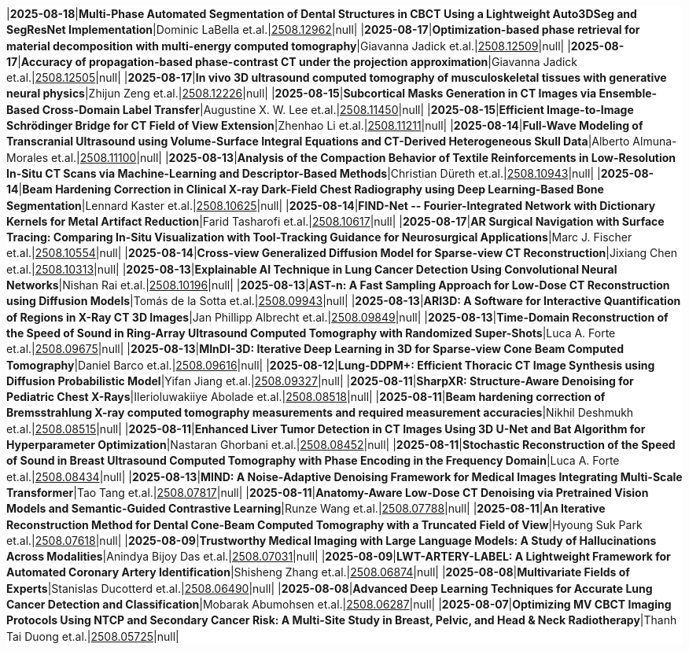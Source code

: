 |**2025-08-18**|**Multi-Phase Automated Segmentation of Dental Structures in CBCT Using a Lightweight Auto3DSeg and SegResNet Implementation**|Dominic LaBella et.al.|[2508.12962](https://arxiv.org/abs/2508.12962)|null|
|**2025-08-17**|**Optimization-based phase retrieval for material decomposition with multi-energy computed tomography**|Giavanna Jadick et.al.|[2508.12509](https://arxiv.org/abs/2508.12509)|null|
|**2025-08-17**|**Accuracy of propagation-based phase-contrast CT under the projection approximation**|Giavanna Jadick et.al.|[2508.12505](https://arxiv.org/abs/2508.12505)|null|
|**2025-08-17**|**In vivo 3D ultrasound computed tomography of musculoskeletal tissues with generative neural physics**|Zhijun Zeng et.al.|[2508.12226](https://arxiv.org/abs/2508.12226)|null|
|**2025-08-15**|**Subcortical Masks Generation in CT Images via Ensemble-Based Cross-Domain Label Transfer**|Augustine X. W. Lee et.al.|[2508.11450](https://arxiv.org/abs/2508.11450)|null|
|**2025-08-15**|**Efficient Image-to-Image Schrödinger Bridge for CT Field of View Extension**|Zhenhao Li et.al.|[2508.11211](https://arxiv.org/abs/2508.11211)|null|
|**2025-08-14**|**Full-Wave Modeling of Transcranial Ultrasound using Volume-Surface Integral Equations and CT-Derived Heterogeneous Skull Data**|Alberto Almuna-Morales et.al.|[2508.11100](https://arxiv.org/abs/2508.11100)|null|
|**2025-08-13**|**Analysis of the Compaction Behavior of Textile Reinforcements in Low-Resolution In-Situ CT Scans via Machine-Learning and Descriptor-Based Methods**|Christian Düreth et.al.|[2508.10943](https://arxiv.org/abs/2508.10943)|null|
|**2025-08-14**|**Beam Hardening Correction in Clinical X-ray Dark-Field Chest Radiography using Deep Learning-Based Bone Segmentation**|Lennard Kaster et.al.|[2508.10625](https://arxiv.org/abs/2508.10625)|null|
|**2025-08-14**|**FIND-Net -- Fourier-Integrated Network with Dictionary Kernels for Metal Artifact Reduction**|Farid Tasharofi et.al.|[2508.10617](https://arxiv.org/abs/2508.10617)|null|
|**2025-08-17**|**AR Surgical Navigation with Surface Tracing: Comparing In-Situ Visualization with Tool-Tracking Guidance for Neurosurgical Applications**|Marc J. Fischer et.al.|[2508.10554](https://arxiv.org/abs/2508.10554)|null|
|**2025-08-14**|**Cross-view Generalized Diffusion Model for Sparse-view CT Reconstruction**|Jixiang Chen et.al.|[2508.10313](https://arxiv.org/abs/2508.10313)|null|
|**2025-08-13**|**Explainable AI Technique in Lung Cancer Detection Using Convolutional Neural Networks**|Nishan Rai et.al.|[2508.10196](https://arxiv.org/abs/2508.10196)|null|
|**2025-08-13**|**AST-n: A Fast Sampling Approach for Low-Dose CT Reconstruction using Diffusion Models**|Tomás de la Sotta et.al.|[2508.09943](https://arxiv.org/abs/2508.09943)|null|
|**2025-08-13**|**ARI3D: A Software for Interactive Quantification of Regions in X-Ray CT 3D Images**|Jan Phillipp Albrecht et.al.|[2508.09849](https://arxiv.org/abs/2508.09849)|null|
|**2025-08-13**|**Time-Domain Reconstruction of the Speed of Sound in Ring-Array Ultrasound Computed Tomography with Randomized Super-Shots**|Luca A. Forte et.al.|[2508.09675](https://arxiv.org/abs/2508.09675)|null|
|**2025-08-13**|**MInDI-3D: Iterative Deep Learning in 3D for Sparse-view Cone Beam Computed Tomography**|Daniel Barco et.al.|[2508.09616](https://arxiv.org/abs/2508.09616)|null|
|**2025-08-12**|**Lung-DDPM+: Efficient Thoracic CT Image Synthesis using Diffusion Probabilistic Model**|Yifan Jiang et.al.|[2508.09327](https://arxiv.org/abs/2508.09327)|null|
|**2025-08-11**|**SharpXR: Structure-Aware Denoising for Pediatric Chest X-Rays**|Ilerioluwakiiye Abolade et.al.|[2508.08518](https://arxiv.org/abs/2508.08518)|null|
|**2025-08-11**|**Beam hardening correction of Bremsstrahlung X-ray computed tomography measurements and required measurement accuracies**|Nikhil Deshmukh et.al.|[2508.08515](https://arxiv.org/abs/2508.08515)|null|
|**2025-08-11**|**Enhanced Liver Tumor Detection in CT Images Using 3D U-Net and Bat Algorithm for Hyperparameter Optimization**|Nastaran Ghorbani et.al.|[2508.08452](https://arxiv.org/abs/2508.08452)|null|
|**2025-08-11**|**Stochastic Reconstruction of the Speed of Sound in Breast Ultrasound Computed Tomography with Phase Encoding in the Frequency Domain**|Luca A. Forte et.al.|[2508.08434](https://arxiv.org/abs/2508.08434)|null|
|**2025-08-13**|**MIND: A Noise-Adaptive Denoising Framework for Medical Images Integrating Multi-Scale Transformer**|Tao Tang et.al.|[2508.07817](https://arxiv.org/abs/2508.07817)|null|
|**2025-08-11**|**Anatomy-Aware Low-Dose CT Denoising via Pretrained Vision Models and Semantic-Guided Contrastive Learning**|Runze Wang et.al.|[2508.07788](https://arxiv.org/abs/2508.07788)|null|
|**2025-08-11**|**An Iterative Reconstruction Method for Dental Cone-Beam Computed Tomography with a Truncated Field of View**|Hyoung Suk Park et.al.|[2508.07618](https://arxiv.org/abs/2508.07618)|null|
|**2025-08-09**|**Trustworthy Medical Imaging with Large Language Models: A Study of Hallucinations Across Modalities**|Anindya Bijoy Das et.al.|[2508.07031](https://arxiv.org/abs/2508.07031)|null|
|**2025-08-09**|**LWT-ARTERY-LABEL: A Lightweight Framework for Automated Coronary Artery Identification**|Shisheng Zhang et.al.|[2508.06874](https://arxiv.org/abs/2508.06874)|null|
|**2025-08-08**|**Multivariate Fields of Experts**|Stanislas Ducotterd et.al.|[2508.06490](https://arxiv.org/abs/2508.06490)|null|
|**2025-08-08**|**Advanced Deep Learning Techniques for Accurate Lung Cancer Detection and Classification**|Mobarak Abumohsen et.al.|[2508.06287](https://arxiv.org/abs/2508.06287)|null|
|**2025-08-07**|**Optimizing MV CBCT Imaging Protocols Using NTCP and Secondary Cancer Risk: A Multi-Site Study in Breast, Pelvic, and Head & Neck Radiotherapy**|Thanh Tai Duong et.al.|[2508.05725](https://arxiv.org/abs/2508.05725)|null|